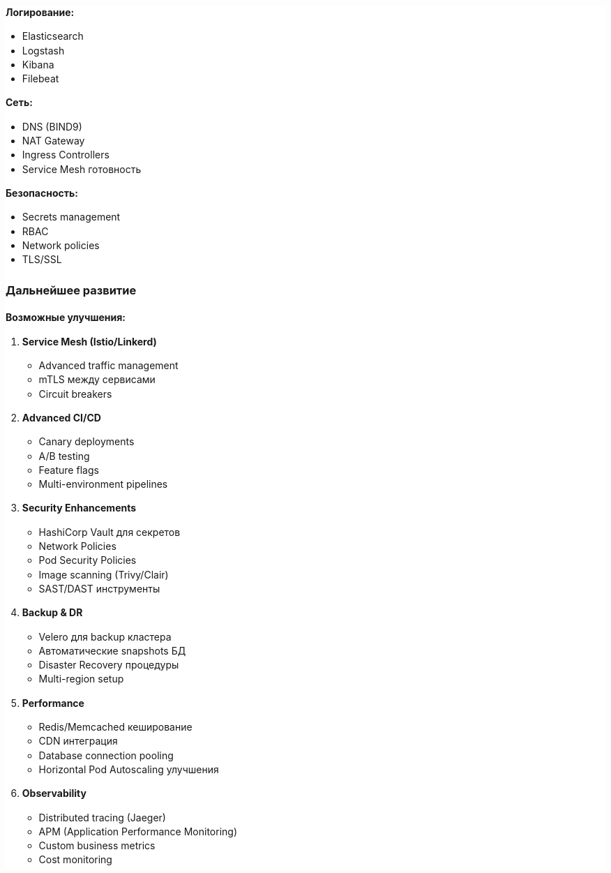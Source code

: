 **Логирование:**
- Elasticsearch
- Logstash
- Kibana
- Filebeat

**Сеть:**
- DNS (BIND9)
- NAT Gateway
- Ingress Controllers
- Service Mesh готовность

**Безопасность:**
- Secrets management
- RBAC
- Network policies
- TLS/SSL

### Дальнейшее развитие

**Возможные улучшения:**

1. **Service Mesh (Istio/Linkerd)**
   - Advanced traffic management
   - mTLS между сервисами
   - Circuit breakers

2. **Advanced CI/CD**
   - Canary deployments
   - A/B testing
   - Feature flags
   - Multi-environment pipelines

3. **Security Enhancements**
   - HashiCorp Vault для секретов
   - Network Policies
   - Pod Security Policies
   - Image scanning (Trivy/Clair)
   - SAST/DAST инструменты

4. **Backup & DR**
   - Velero для backup кластера
   - Автоматические snapshots БД
   - Disaster Recovery процедуры
   - Multi-region setup

5. **Performance**
   - Redis/Memcached кеширование
   - CDN интеграция
   - Database connection pooling
   - Horizontal Pod Autoscaling улучшения

6. **Observability**
   - Distributed tracing (Jaeger)
   - APM (Application Performance Monitoring)
   - Custom business metrics
   - Cost monitoring
